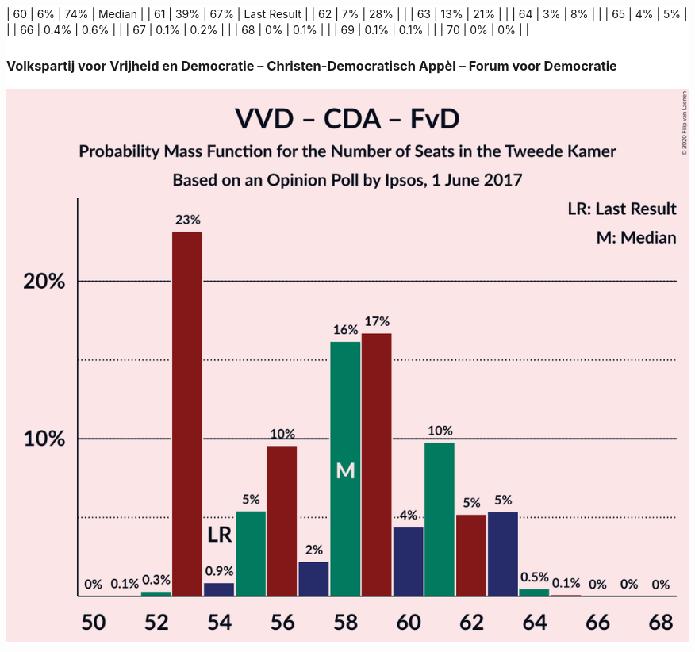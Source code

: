 | 60 | 6% | 74% | Median |
| 61 | 39% | 67% | Last Result |
| 62 | 7% | 28% |  |
| 63 | 13% | 21% |  |
| 64 | 3% | 8% |  |
| 65 | 4% | 5% |  |
| 66 | 0.4% | 0.6% |  |
| 67 | 0.1% | 0.2% |  |
| 68 | 0% | 0.1% |  |
| 69 | 0.1% | 0.1% |  |
| 70 | 0% | 0% |  |

### Volkspartij voor Vrijheid en Democratie – Christen-Democratisch Appèl – Forum voor Democratie

![Graph with seats probability mass function not yet produced](2017-06-01-Ipsos-coalitions-seats-pmf-vvd–cda–fvd.png "Seats Probability Mass Function")
